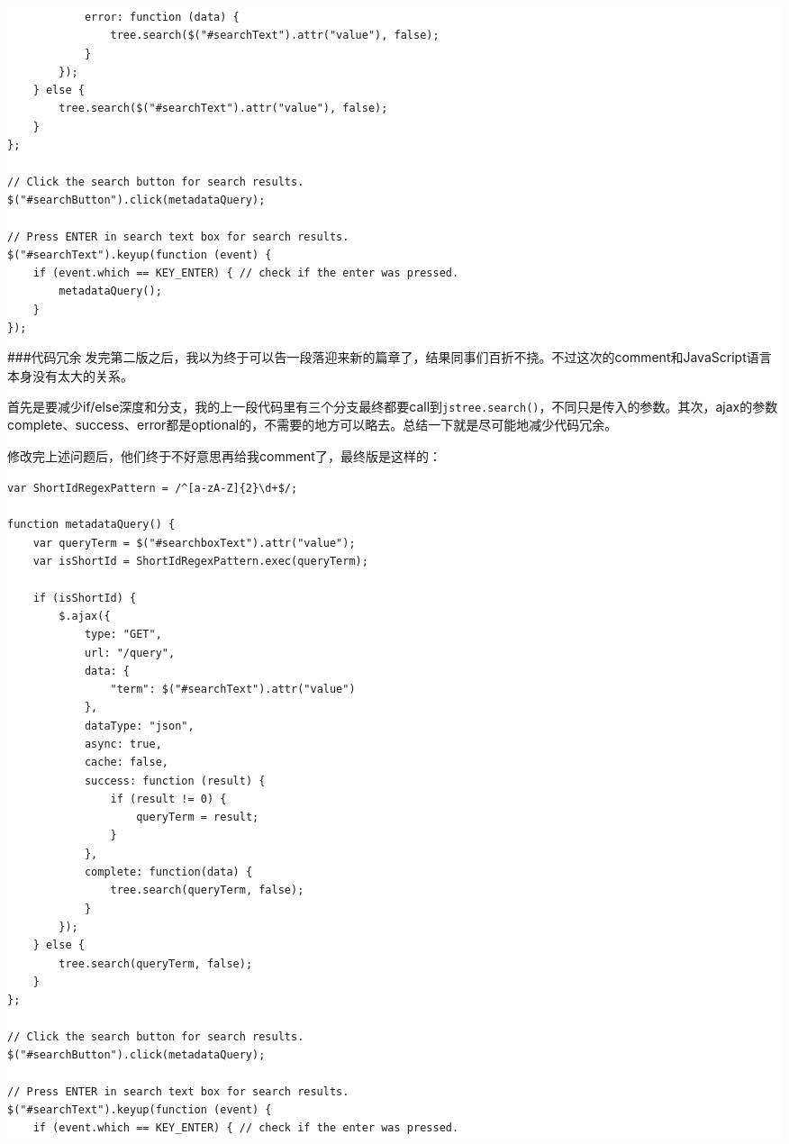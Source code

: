 ```
            error: function (data) {
                tree.search($("#searchText").attr("value"), false);
            }
        });
    } else {
        tree.search($("#searchText").attr("value"), false);
    }
};

// Click the search button for search results.
$("#searchButton").click(metadataQuery);

// Press ENTER in search text box for search results.
$("#searchText").keyup(function (event) {
    if (event.which == KEY_ENTER) { // check if the enter was pressed.
        metadataQuery();
    }
});
```

###代码冗余
发完第二版之后，我以为终于可以告一段落迎来新的篇章了，结果同事们百折不挠。不过这次的comment和JavaScript语言本身没有太大的关系。

首先是要减少if/else深度和分支，我的上一段代码里有三个分支最终都要call到`jstree.search()`，不同只是传入的参数。其次，ajax的参数complete、success、error都是optional的，不需要的地方可以略去。总结一下就是尽可能地减少代码冗余。

修改完上述问题后，他们终于不好意思再给我comment了，最终版是这样的：
```
var ShortIdRegexPattern = /^[a-zA-Z]{2}\d+$/;

function metadataQuery() {
    var queryTerm = $("#searchboxText").attr("value");
    var isShortId = ShortIdRegexPattern.exec(queryTerm);

    if (isShortId) {
        $.ajax({
            type: "GET",
            url: "/query",
            data: {
                "term": $("#searchText").attr("value")
            },
            dataType: "json",
            async: true,
            cache: false,
            success: function (result) {
                if (result != 0) {
                    queryTerm = result;
                }
            },
            complete: function(data) {
                tree.search(queryTerm, false);
            }
        });
    } else {
        tree.search(queryTerm, false);
    }
};

// Click the search button for search results.
$("#searchButton").click(metadataQuery);

// Press ENTER in search text box for search results.
$("#searchText").keyup(function (event) {
    if (event.which == KEY_ENTER) { // check if the enter was pressed.
```